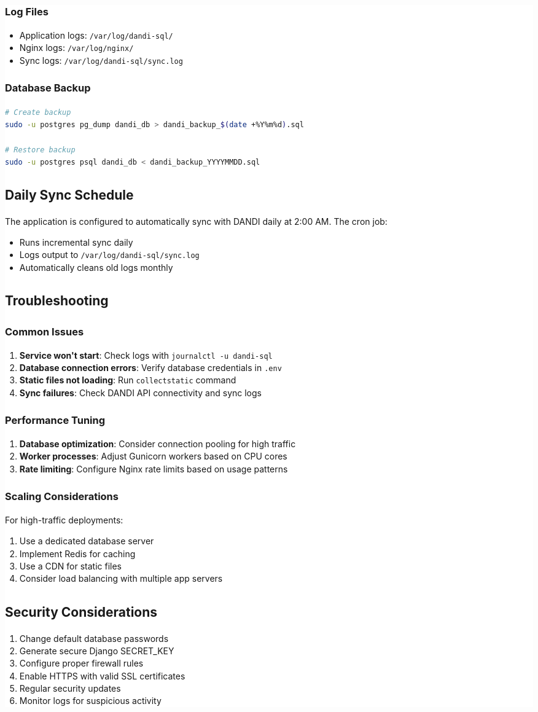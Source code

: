 ### Log Files

- Application logs: `/var/log/dandi-sql/`
- Nginx logs: `/var/log/nginx/`
- Sync logs: `/var/log/dandi-sql/sync.log`

### Database Backup

```bash
# Create backup
sudo -u postgres pg_dump dandi_db > dandi_backup_$(date +%Y%m%d).sql

# Restore backup
sudo -u postgres psql dandi_db < dandi_backup_YYYYMMDD.sql
```

## Daily Sync Schedule

The application is configured to automatically sync with DANDI daily at 2:00 AM. The cron job:

- Runs incremental sync daily
- Logs output to `/var/log/dandi-sql/sync.log`
- Automatically cleans old logs monthly

## Troubleshooting

### Common Issues

1. **Service won't start**: Check logs with `journalctl -u dandi-sql`
2. **Database connection errors**: Verify database credentials in `.env`
3. **Static files not loading**: Run `collectstatic` command
4. **Sync failures**: Check DANDI API connectivity and sync logs

### Performance Tuning

1. **Database optimization**: Consider connection pooling for high traffic
2. **Worker processes**: Adjust Gunicorn workers based on CPU cores
3. **Rate limiting**: Configure Nginx rate limits based on usage patterns

### Scaling Considerations

For high-traffic deployments:

1. Use a dedicated database server
2. Implement Redis for caching
3. Use a CDN for static files
4. Consider load balancing with multiple app servers

## Security Considerations

1. Change default database passwords
2. Generate secure Django SECRET_KEY
3. Configure proper firewall rules
4. Enable HTTPS with valid SSL certificates
5. Regular security updates
6. Monitor logs for suspicious activity
